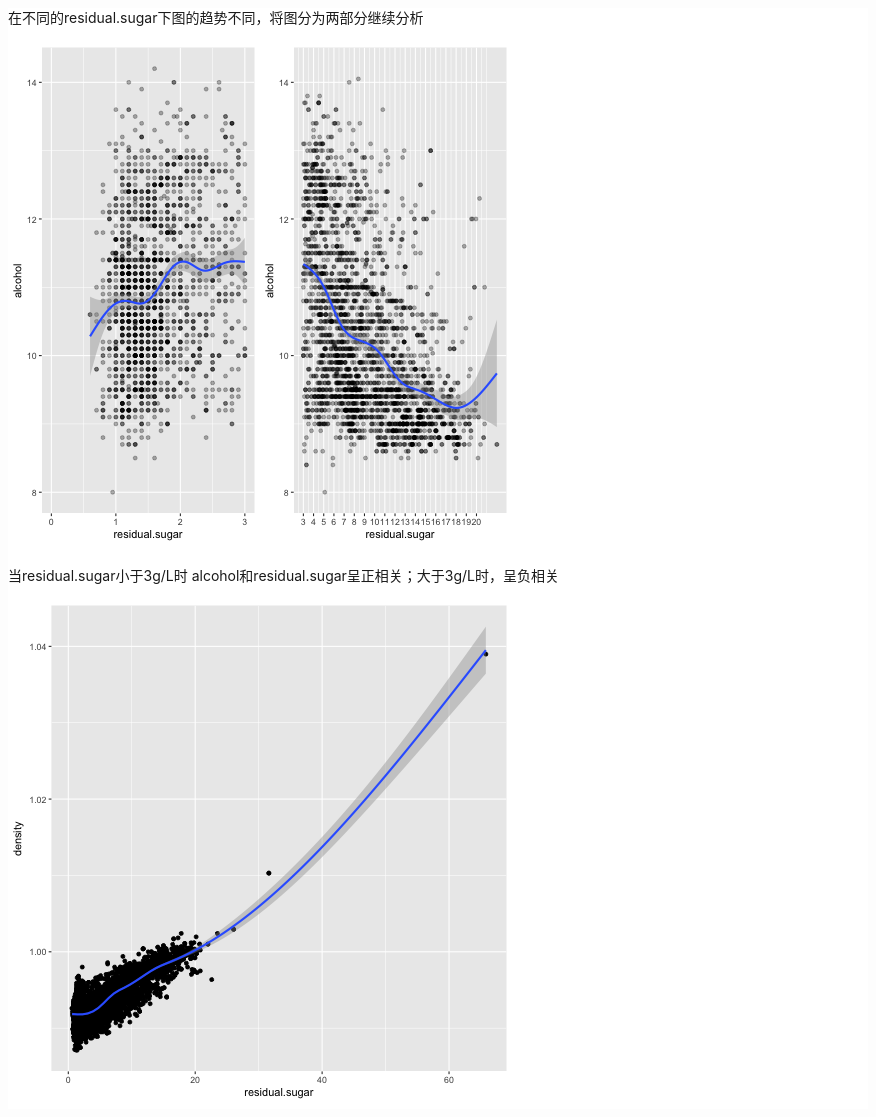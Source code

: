 在不同的residual.sugar下图的趋势不同，将图分为两部分继续分析

![plot of chunk unnamed-chunk-39](figure/unnamed-chunk-39-1.png)

当residual.sugar小于3g/L时 alcohol和residual.sugar呈正相关；大于3g/L时，呈负相关

![plot of chunk unnamed-chunk-40](figure/unnamed-chunk-40-1.png)
